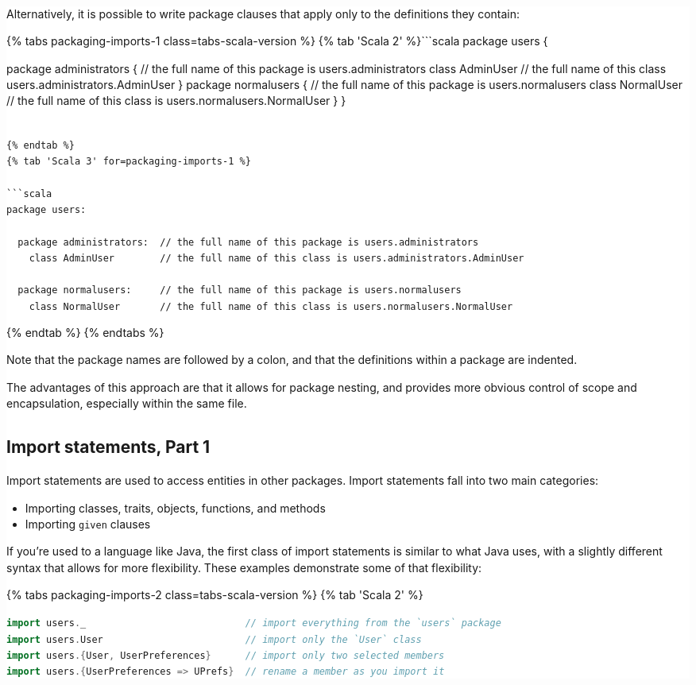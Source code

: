 Alternatively, it is possible to write package clauses that apply only to the definitions
they contain: 

{% tabs packaging-imports-1 class=tabs-scala-version %}
{% tab 'Scala 2' %}```scala
package users {

  package administrators {  // the full name of this package is users.administrators
    class AdminUser        // the full name of this class users.administrators.AdminUser
  }
  package normalusers {     // the full name of this package is users.normalusers
    class NormalUser       // the full name of this class is users.normalusers.NormalUser
  }
}
```

{% endtab %}
{% tab 'Scala 3' for=packaging-imports-1 %}

```scala
package users:

  package administrators:  // the full name of this package is users.administrators
    class AdminUser        // the full name of this class is users.administrators.AdminUser

  package normalusers:     // the full name of this package is users.normalusers
    class NormalUser       // the full name of this class is users.normalusers.NormalUser
```
{% endtab %}
{% endtabs %}

Note that the package names are followed by a colon, and that the definitions within
a package are indented.

The advantages of this approach are that it allows for package nesting, and provides more obvious control of scope and encapsulation, especially within the same file.

## Import statements, Part 1

Import statements are used to access entities in other packages.
Import statements fall into two main categories:

- Importing classes, traits, objects, functions, and methods
- Importing `given` clauses

If you’re used to a language like Java, the first class of import statements is similar to what Java uses, with a slightly different syntax that allows for more flexibility.
These examples demonstrate some of that flexibility:

{% tabs packaging-imports-2 class=tabs-scala-version %}
{% tab 'Scala 2' %}
```scala
import users._                            // import everything from the `users` package
import users.User                         // import only the `User` class
import users.{User, UserPreferences}      // import only two selected members
import users.{UserPreferences => UPrefs}  // rename a member as you import it
```
